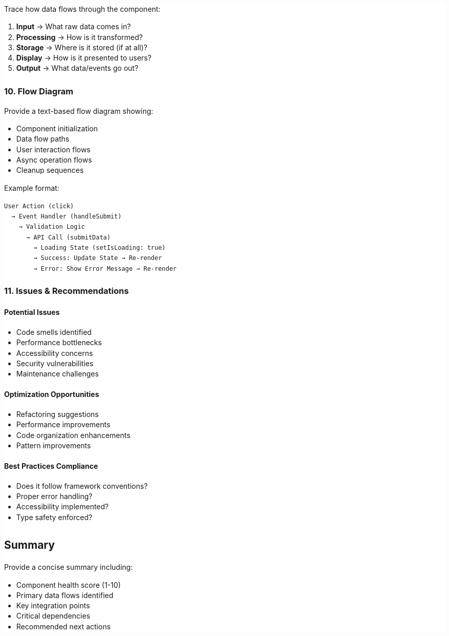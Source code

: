 Trace how data flows through the component:
1. **Input** → What raw data comes in?
2. **Processing** → How is it transformed?
3. **Storage** → Where is it stored (if at all)?
4. **Display** → How is it presented to users?
5. **Output** → What data/events go out?

### 10. Flow Diagram

Provide a text-based flow diagram showing:
- Component initialization
- Data flow paths
- User interaction flows
- Async operation flows
- Cleanup sequences

Example format:
```
User Action (click) 
  → Event Handler (handleSubmit)
    → Validation Logic
      → API Call (submitData)
        → Loading State (setIsLoading: true)
        → Success: Update State → Re-render
        → Error: Show Error Message → Re-render
```

### 11. Issues & Recommendations

#### Potential Issues
- Code smells identified
- Performance bottlenecks
- Accessibility concerns
- Security vulnerabilities
- Maintenance challenges

#### Optimization Opportunities
- Refactoring suggestions
- Performance improvements
- Code organization enhancements
- Pattern improvements

#### Best Practices Compliance
- Does it follow framework conventions?
- Proper error handling?
- Accessibility implemented?
- Type safety enforced?

## Summary

Provide a concise summary including:
- Component health score (1-10)
- Primary data flows identified
- Key integration points
- Critical dependencies
- Recommended next actions
